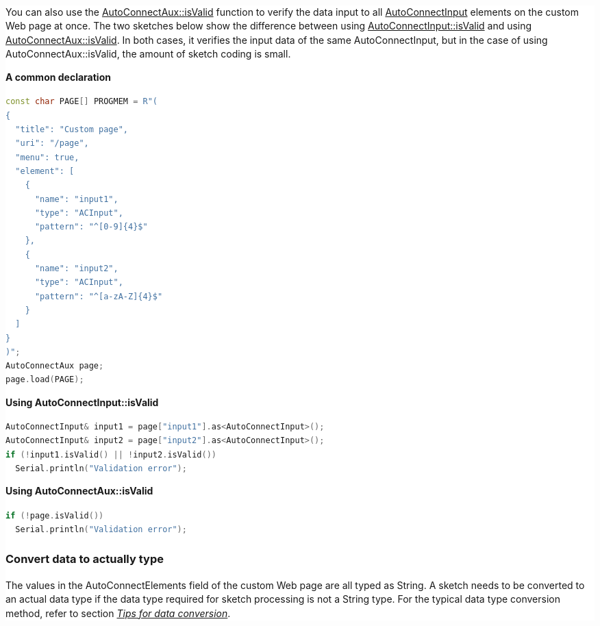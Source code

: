 You can also use the [AutoConnectAux::isValid](apiaux.md#isvalid) function to verify the data input to all [AutoConnectInput](apielements.md#autoconnectinput) elements on the custom Web page at once. The two sketches below show the difference between using [AutoConnectInput::isValid](apielements.md#isvalid) and using [AutoConnectAux::isValid](apiaux.md#isvalid). In both cases, it verifies the input data of the same AutoConnectInput, but in the case of using AutoConnectAux::isValid, the amount of sketch coding is small.

**A common declaration**

```cpp
const char PAGE[] PROGMEM = R"(
{
  "title": "Custom page",
  "uri": "/page",
  "menu": true,
  "element": [
    {
      "name": "input1",
      "type": "ACInput",
      "pattern": "^[0-9]{4}$"
    },
    {
      "name": "input2",
      "type": "ACInput",
      "pattern": "^[a-zA-Z]{4}$"
    }
  ]
}
)";
AutoConnectAux page;
page.load(PAGE);
```

**Using AutoConnectInput::isValid**

```cpp
AutoConnectInput& input1 = page["input1"].as<AutoConnectInput>();
AutoConnectInput& input2 = page["input2"].as<AutoConnectInput>();
if (!input1.isValid() || !input2.isValid())
  Serial.println("Validation error");
```

**Using AutoConnectAux::isValid**

```cpp
if (!page.isValid())
  Serial.println("Validation error");
```

### <i class="fas fa-magic"></i> Convert data to actually type

The values in the AutoConnectElements field of the custom Web page are all typed as String. A sketch needs to be converted to an actual data type if the data type required for sketch processing is not a String type. For the typical data type conversion method, refer to section [*Tips for data conversion*](datatips.md#convert-autoconnectelements-value-to-actual-data-type).


[^1]: The valid scope of the name is within an AutoConnectAux.